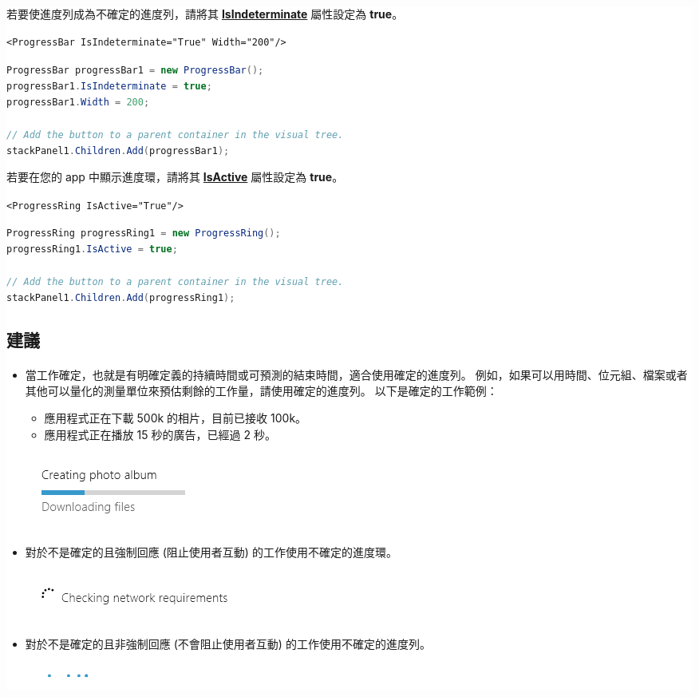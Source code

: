 若要使進度列成為不確定的進度列，請將其 [**IsIndeterminate**](https://msdn.microsoft.com/library/windows/apps/xaml/windows.ui.xaml.controls.progressbar.isindeterminate.aspx) 屬性設定為 **true**。

```xaml
<ProgressBar IsIndeterminate="True" Width="200"/>
```

```csharp
ProgressBar progressBar1 = new ProgressBar();
progressBar1.IsIndeterminate = true;
progressBar1.Width = 200;

// Add the button to a parent container in the visual tree.
stackPanel1.Children.Add(progressBar1);
```

若要在您的 app 中顯示進度環，請將其 [**IsActive**](https://msdn.microsoft.com/library/windows/apps/xaml/windows.ui.xaml.controls.progressring.isactive.aspx) 屬性設定為 **true**。

```xaml
<ProgressRing IsActive="True"/>
```

```csharp
ProgressRing progressRing1 = new ProgressRing();
progressRing1.IsActive = true;

// Add the button to a parent container in the visual tree.
stackPanel1.Children.Add(progressRing1);
```

## 建議

-   當工作確定，也就是有明確定義的持續時間或可預測的結束時間，適合使用確定的進度列。 例如，如果可以用時間、位元組、檔案或者其他可以量化的測量單位來預估剩餘的工作量，請使用確定的進度列。 以下是確定的工作範例：

    -   應用程式正在下載 500k 的相片，目前已接收 100k。
    -   應用程式正在播放 15 秒的廣告，已經過 2 秒。

    ![確定的進度列範例](images/progress_determinate_bar.png)

-   對於不是確定的且強制回應 (阻止使用者互動) 的工作使用不確定的進度環。

    ![進度環範例](images/progress_ring.png)

-   對於不是確定的且非強制回應 (不會阻止使用者互動) 的工作使用不確定的進度列。

    ![不確定的進度列範例](images/progress_indeterminate_bar.png)
